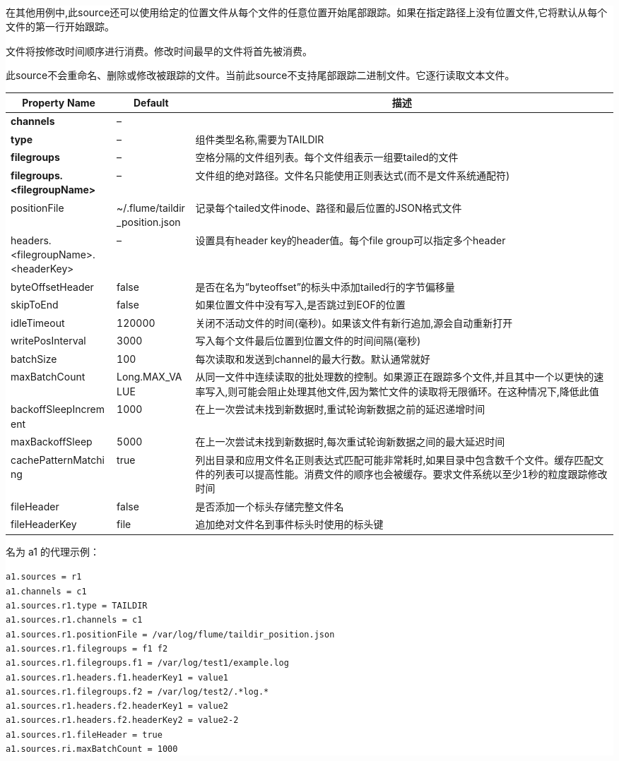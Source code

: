在其他用例中,此source还可以使用给定的位置文件从每个文件的任意位置开始尾部跟踪。如果在指定路径上没有位置文件,它将默认从每个文件的第一行开始跟踪。

文件将按修改时间顺序进行消费。修改时间最早的文件将首先被消费。

此source不会重命名、删除或修改被跟踪的文件。当前此source不支持尾部跟踪二进制文件。它逐行读取文本文件。


|Property Name|Default|描述|
|---|---|---|
|**channels**|–||
|**type**|–|组件类型名称,需要为TAILDIR|
|**filegroups**|–|空格分隔的文件组列表。每个文件组表示一组要tailed的文件|
|**filegroups.\<filegroupName>**|–|文件组的绝对路径。文件名只能使用正则表达式(而不是文件系统通配符)|
|positionFile|~/.flume/taildir_position.json|记录每个tailed文件inode、路径和最后位置的JSON格式文件|
|headers.\<filegroupName>.\<headerKey>|–|设置具有header key的header值。每个file group可以指定多个header|
|byteOffsetHeader|false|是否在名为“byteoffset”的标头中添加tailed行的字节偏移量|
|skipToEnd|false|如果位置文件中没有写入,是否跳过到EOF的位置|
|idleTimeout|120000|关闭不活动文件的时间(毫秒)。如果该文件有新行追加,源会自动重新打开|
|writePosInterval|3000|写入每个文件最后位置到位置文件的时间间隔(毫秒)|
|batchSize|100|每次读取和发送到channel的最大行数。默认通常就好|
|maxBatchCount|Long.MAX_VALUE|从同一文件中连续读取的批处理数的控制。如果源正在跟踪多个文件,并且其中一个以更快的速率写入,则可能会阻止处理其他文件,因为繁忙文件的读取将无限循环。在这种情况下,降低此值|
|backoffSleepIncrement|1000|在上一次尝试未找到新数据时,重试轮询新数据之前的延迟递增时间|
|maxBackoffSleep|5000|在上一次尝试未找到新数据时,每次重试轮询新数据之间的最大延迟时间|
|cachePatternMatching|true|列出目录和应用文件名正则表达式匹配可能非常耗时,如果目录中包含数千个文件。缓存匹配文件的列表可以提高性能。消费文件的顺序也会被缓存。要求文件系统以至少1秒的粒度跟踪修改时间|
|fileHeader|false|是否添加一个标头存储完整文件名|
|fileHeaderKey|file|追加绝对文件名到事件标头时使用的标头键|

名为 a1 的代理示例：

```properties
a1.sources = r1
a1.channels = c1
a1.sources.r1.type = TAILDIR
a1.sources.r1.channels = c1
a1.sources.r1.positionFile = /var/log/flume/taildir_position.json
a1.sources.r1.filegroups = f1 f2
a1.sources.r1.filegroups.f1 = /var/log/test1/example.log
a1.sources.r1.headers.f1.headerKey1 = value1
a1.sources.r1.filegroups.f2 = /var/log/test2/.*log.*
a1.sources.r1.headers.f2.headerKey1 = value2
a1.sources.r1.headers.f2.headerKey2 = value2-2
a1.sources.r1.fileHeader = true
a1.sources.ri.maxBatchCount = 1000
```

